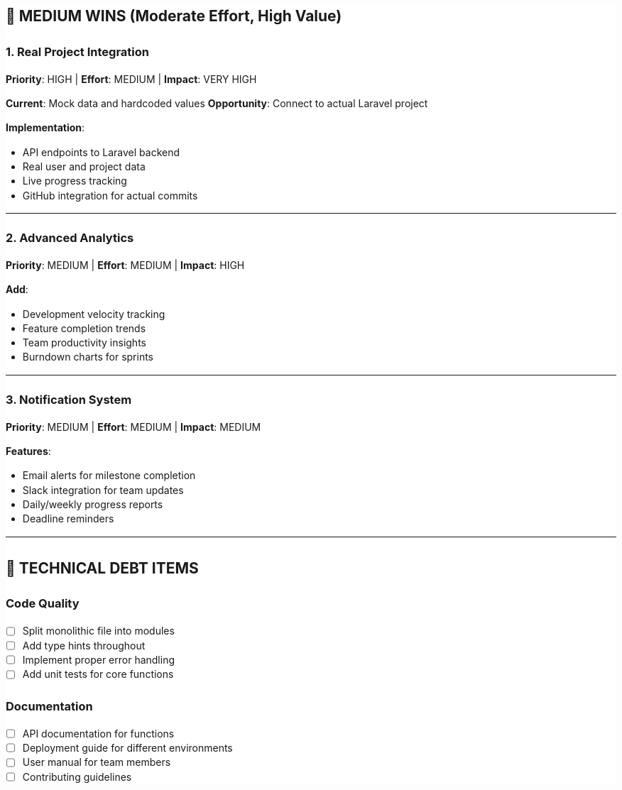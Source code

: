 
## 🎯 MEDIUM WINS (Moderate Effort, High Value)

### **1. Real Project Integration**
**Priority**: HIGH | **Effort**: MEDIUM | **Impact**: VERY HIGH

**Current**: Mock data and hardcoded values
**Opportunity**: Connect to actual Laravel project

**Implementation**:
- API endpoints to Laravel backend
- Real user and project data
- Live progress tracking
- GitHub integration for actual commits

---

### **2. Advanced Analytics**
**Priority**: MEDIUM | **Effort**: MEDIUM | **Impact**: HIGH

**Add**:
- Development velocity tracking
- Feature completion trends
- Team productivity insights
- Burndown charts for sprints

---

### **3. Notification System**
**Priority**: MEDIUM | **Effort**: MEDIUM | **Impact**: MEDIUM

**Features**:
- Email alerts for milestone completion
- Slack integration for team updates
- Daily/weekly progress reports
- Deadline reminders

---

## 🔧 TECHNICAL DEBT ITEMS

### **Code Quality** 
- [ ] Split monolithic file into modules
- [ ] Add type hints throughout
- [ ] Implement proper error handling
- [ ] Add unit tests for core functions

### **Documentation**
- [ ] API documentation for functions
- [ ] Deployment guide for different environments
- [ ] User manual for team members
- [ ] Contributing guidelines
